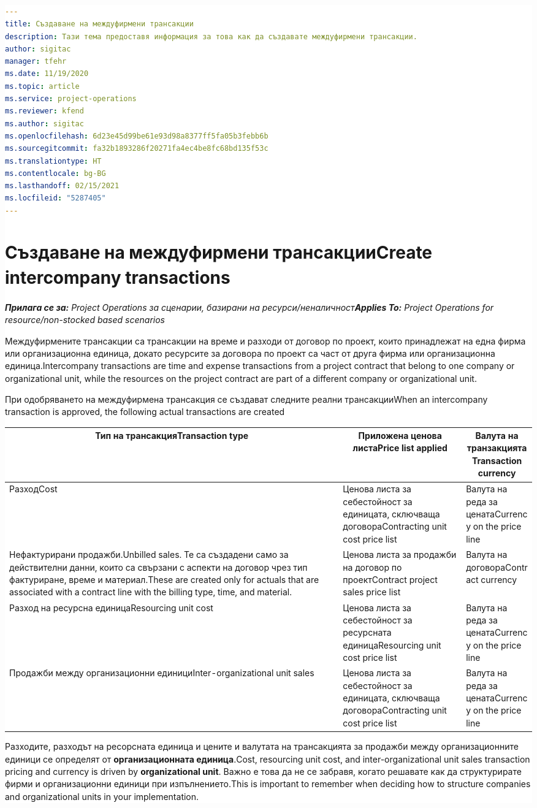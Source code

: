 ```yaml
---
title: Създаване на междуфирмени трансакции
description: Тази тема предоставя информация за това как да създавате междуфирмени трансакции.
author: sigitac
manager: tfehr
ms.date: 11/19/2020
ms.topic: article
ms.service: project-operations
ms.reviewer: kfend
ms.author: sigitac
ms.openlocfilehash: 6d23e45d99be61e93d98a8377ff5fa05b3febb6b
ms.sourcegitcommit: fa32b1893286f20271fa4ec4be8fc68bd135f53c
ms.translationtype: HT
ms.contentlocale: bg-BG
ms.lasthandoff: 02/15/2021
ms.locfileid: "5287405"
---
```

# <a name="create-intercompany-transactions"></a><span data-ttu-id="9b42c-103">Създаване на междуфирмени трансакции</span><span class="sxs-lookup"><span data-stu-id="9b42c-103">Create intercompany transactions</span></span>

<span data-ttu-id="9b42c-104">_**Прилага се за:** Project Operations за сценарии, базирани на ресурси/неналичност_</span><span class="sxs-lookup"><span data-stu-id="9b42c-104">_**Applies To:** Project Operations for resource/non-stocked based scenarios_</span></span>

<span data-ttu-id="9b42c-105">Междуфирмените трансакции са трансакции на време и разходи от договор по проект, които принадлежат на една фирма или организационна единица, докато ресурсите за договора по проект са част от друга фирма или организационна единица.</span><span class="sxs-lookup"><span data-stu-id="9b42c-105">Intercompany transactions are time and expense transactions from a project contract that belong to one company or organizational unit, while the resources on the project contract are part of a different company or organizational unit.</span></span>

<span data-ttu-id="9b42c-106">При одобряването на междуфирмена трансакция се създават следните реални трансакции</span><span class="sxs-lookup"><span data-stu-id="9b42c-106">When an intercompany transaction is approved, the following actual transactions are created</span></span>

| <span data-ttu-id="9b42c-107">**Тип на трансакция**</span><span class="sxs-lookup"><span data-stu-id="9b42c-107">**Transaction type**</span></span> | <span data-ttu-id="9b42c-108">**Приложена ценова листа**</span><span class="sxs-lookup"><span data-stu-id="9b42c-108">**Price list applied**</span></span> | <span data-ttu-id="9b42c-109">**Валута на транзакцията**</span><span class="sxs-lookup"><span data-stu-id="9b42c-109">**Transaction currency**</span></span> |
| --- | --- | --- |
| <span data-ttu-id="9b42c-110">Разход</span><span class="sxs-lookup"><span data-stu-id="9b42c-110">Cost</span></span> | <span data-ttu-id="9b42c-111">Ценова листа за себестойност за единицата, сключваща договора</span><span class="sxs-lookup"><span data-stu-id="9b42c-111">Contracting unit cost price list</span></span> | <span data-ttu-id="9b42c-112">Валута на реда за цената</span><span class="sxs-lookup"><span data-stu-id="9b42c-112">Currency on the price line</span></span> |
| <span data-ttu-id="9b42c-113">Нефактурирани продажби.</span><span class="sxs-lookup"><span data-stu-id="9b42c-113">Unbilled sales.</span></span> <span data-ttu-id="9b42c-114">Те са създадени само за действителни данни, които са свързани с аспекти на договор чрез тип фактуриране, време и материал.</span><span class="sxs-lookup"><span data-stu-id="9b42c-114">These are created only for actuals that are associated with a contract line with the billing type, time, and material.</span></span> | <span data-ttu-id="9b42c-115">Ценова листа за продажби на договор по проект</span><span class="sxs-lookup"><span data-stu-id="9b42c-115">Contract project sales price list</span></span> | <span data-ttu-id="9b42c-116">Валута на договора</span><span class="sxs-lookup"><span data-stu-id="9b42c-116">Contract currency</span></span> |
| <span data-ttu-id="9b42c-117">Разход на ресурсна единица</span><span class="sxs-lookup"><span data-stu-id="9b42c-117">Resourcing unit cost</span></span> | <span data-ttu-id="9b42c-118">Ценова листа за себестойност за ресурсната единица</span><span class="sxs-lookup"><span data-stu-id="9b42c-118">Resourcing unit cost price list</span></span> | <span data-ttu-id="9b42c-119">Валута на реда за цената</span><span class="sxs-lookup"><span data-stu-id="9b42c-119">Currency on the price line</span></span> |
| <span data-ttu-id="9b42c-120">Продажби между организационни единици</span><span class="sxs-lookup"><span data-stu-id="9b42c-120">Inter-organizational unit sales</span></span> | <span data-ttu-id="9b42c-121">Ценова листа за себестойност за единицата, сключваща договора</span><span class="sxs-lookup"><span data-stu-id="9b42c-121">Contracting unit cost price list</span></span> | <span data-ttu-id="9b42c-122">Валута на реда за цената</span><span class="sxs-lookup"><span data-stu-id="9b42c-122">Currency on the price line</span></span> |

<span data-ttu-id="9b42c-123">Разходите, разходът на ресорсната единица и цените и валутата на трансакцията за продажби между организационните единици се определят от **организационната единица**.</span><span class="sxs-lookup"><span data-stu-id="9b42c-123">Cost, resourcing unit cost, and inter-organizational unit sales transaction pricing and currency is driven by **organizational unit**.</span></span> <span data-ttu-id="9b42c-124">Важно е това да не се забравя, когато решавате как да структурирате фирми и организационни единици при изпълнението.</span><span class="sxs-lookup"><span data-stu-id="9b42c-124">This is important to remember when deciding how to structure companies and organizational units in your implementation.</span></span>
